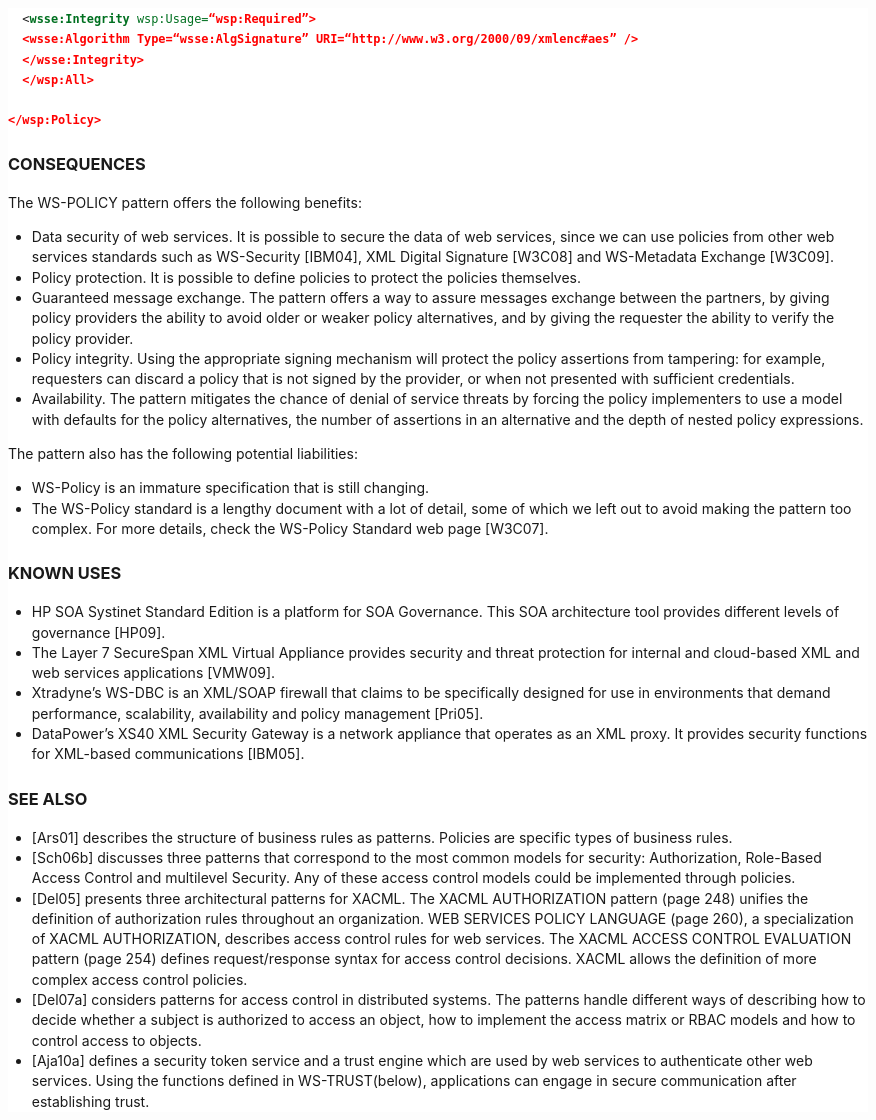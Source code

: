 ```xml
  <wsse:Integrity wsp:Usage=“wsp:Required”>
  <wsse:Algorithm Type=“wsse:AlgSignature” URI=“http://www.w3.org/2000/09/xmlenc#aes” />
  </wsse:Integrity>
  </wsp:All>

</wsp:Policy>
```

### CONSEQUENCES

The WS-POLICY pattern offers the following benefits:

- Data security of web services. It is possible to secure the data of web services, since we can use policies from other web services standards such as WS-Security [IBM04], XML Digital Signature [W3C08] and WS-Metadata Exchange [W3C09].
- Policy protection. It is possible to define policies to protect the policies themselves.
- Guaranteed message exchange. The pattern offers a way to assure messages exchange between the partners, by giving policy providers the ability to avoid older or weaker policy alternatives, and by giving the requester the ability to verify the policy provider.
- Policy integrity. Using the appropriate signing mechanism will protect the policy assertions from tampering: for example, requesters can discard a policy that is not signed by the provider, or when not presented with sufficient credentials.
- Availability. The pattern mitigates the chance of denial of service threats by forcing the policy implementers to use a model with defaults for the policy alternatives, the number of assertions in an alternative and the depth of nested policy expressions.

The pattern also has the following potential liabilities:

- WS-Policy is an immature specification that is still changing.
- The WS-Policy standard is a lengthy document with a lot of detail, some of which we left out to avoid making the pattern too complex. For more details, check the WS-Policy Standard web page [W3C07].

### KNOWN USES

- HP SOA Systinet Standard Edition is a platform for SOA Governance. This SOA architecture tool provides different levels of governance [HP09].
- The Layer 7 SecureSpan XML Virtual Appliance provides security and threat protection for internal and cloud-based XML and web services applications [VMW09].
- Xtradyne’s WS-DBC is an XML/SOAP firewall that claims to be specifically designed for use in environments that demand performance, scalability, availability and policy management [Pri05].
- DataPower’s XS40 XML Security Gateway is a network appliance that operates as an XML proxy. It provides security functions for XML-based communications [IBM05].

### SEE ALSO

- [Ars01] describes the structure of business rules as patterns. Policies are specific types of business rules.
- [Sch06b] discusses three patterns that correspond to the most common models for security: Authorization, Role-Based Access Control and multilevel Security. Any of these access control models could be implemented through policies.
- [Del05] presents three architectural patterns for XACML. The XACML AUTHORIZATION pattern (page 248) unifies the definition of authorization rules throughout an organization. WEB SERVICES POLICY LANGUAGE (page 260), a specialization of XACML AUTHORIZATION, describes access control rules for web services. The XACML ACCESS CONTROL EVALUATION pattern (page 254) defines request/response syntax for access control decisions. XACML allows the definition of more complex access control policies.
- [Del07a] considers patterns for access control in distributed systems. The patterns handle different ways of describing how to decide whether a subject is authorized to access an object, how to implement the access matrix or RBAC models and how to control access to objects.
- [Aja10a] defines a security token service and a trust engine which are used by web services to authenticate other web services. Using the functions defined in WS-TRUST(below), applications can engage in secure communication after establishing trust.
